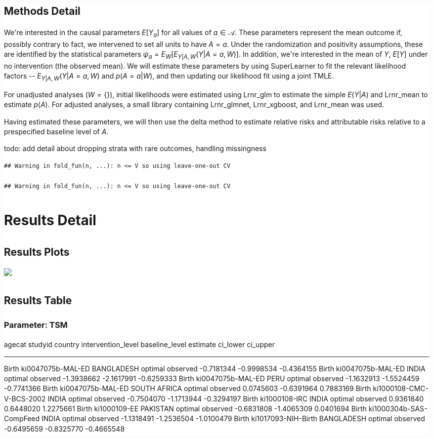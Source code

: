 ## Methods Detail

We're interested in the causal parameters $E[Y_a]$ for all values of $a \in \mathcal{A}$. These parameters represent the mean outcome if, possibly contrary to fact, we intervened to set all units to have $A=a$. Under the randomization and positivity assumptions, these are identified by the statistical parameters $\psi_a=E_W[E_{Y|A,W}(Y|A=a,W)]$.  In addition, we're interested in the mean of $Y$, $E[Y]$ under no intervention (the observed mean). We will estimate these parameters by using SuperLearner to fit the relevant likelihood factors -- $E_{Y|A,W}(Y|A=a,W)$ and $p(A=a|W)$, and then updating our likelihood fit using a joint TMLE.

For unadjusted analyses ($W=\{\}$), initial likelihoods were estimated using Lrnr_glm to estimate the simple $E(Y|A)$ and Lrnr_mean to estimate $p(A)$. For adjusted analyses, a small library containing Lrnr_glmnet, Lrnr_xgboost, and Lrnr_mean was used.

Having estimated these parameters, we will then use the delta method to estimate relative risks and attributable risks relative to a prespecified baseline level of $A$.

todo: add detail about dropping strata with rare outcomes, handling missingness



```
## Warning in fold_fun(n, ...): n <= V so using leave-one-out CV

## Warning in fold_fun(n, ...): n <= V so using leave-one-out CV
```




# Results Detail

## Results Plots
![](/tmp/96c0be8f-b0d1-43b1-83ab-2433680b4713/2ce3b02c-b9c7-421c-b0dc-bbd69a848f62/REPORT_files/figure-html/plot_tsm-1.png)




## Results Table

### Parameter: TSM


agecat      studyid                    country                        intervention_level   baseline_level      estimate     ci_lower     ci_upper
----------  -------------------------  -----------------------------  -------------------  ---------------  -----------  -----------  -----------
Birth       ki0047075b-MAL-ED          BANGLADESH                     optimal              observed          -0.7181344   -0.9998534   -0.4364155
Birth       ki0047075b-MAL-ED          INDIA                          optimal              observed          -1.3938662   -2.1617991   -0.6259333
Birth       ki0047075b-MAL-ED          PERU                           optimal              observed          -1.1632913   -1.5524459   -0.7741366
Birth       ki0047075b-MAL-ED          SOUTH AFRICA                   optimal              observed           0.0745603   -0.6391964    0.7883169
Birth       ki1000108-CMC-V-BCS-2002   INDIA                          optimal              observed          -0.7504070   -1.1713944   -0.3294197
Birth       ki1000108-IRC              INDIA                          optimal              observed           0.9361840    0.6448020    1.2275661
Birth       ki1000109-EE               PAKISTAN                       optimal              observed          -0.6831808   -1.4065309    0.0401694
Birth       ki1000304b-SAS-CompFeed    INDIA                          optimal              observed          -1.1318491   -1.2536504   -1.0100479
Birth       ki1017093-NIH-Birth        BANGLADESH                     optimal              observed          -0.6495659   -0.8325770   -0.4665548